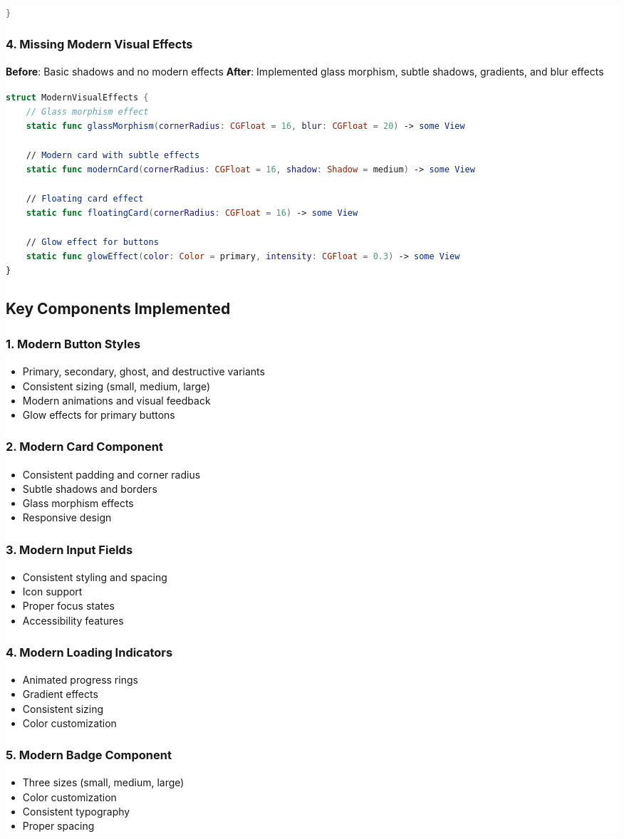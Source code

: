 ```swift
}
```

### 4. Missing Modern Visual Effects
**Before**: Basic shadows and no modern effects
**After**: Implemented glass morphism, subtle shadows, gradients, and blur effects

```swift
struct ModernVisualEffects {
    // Glass morphism effect
    static func glassMorphism(cornerRadius: CGFloat = 16, blur: CGFloat = 20) -> some View
    
    // Modern card with subtle effects
    static func modernCard(cornerRadius: CGFloat = 16, shadow: Shadow = medium) -> some View
    
    // Floating card effect
    static func floatingCard(cornerRadius: CGFloat = 16) -> some View
    
    // Glow effect for buttons
    static func glowEffect(color: Color = primary, intensity: CGFloat = 0.3) -> some View
}
```

## Key Components Implemented

### 1. Modern Button Styles
- Primary, secondary, ghost, and destructive variants
- Consistent sizing (small, medium, large)
- Modern animations and visual feedback
- Glow effects for primary buttons

### 2. Modern Card Component
- Consistent padding and corner radius
- Subtle shadows and borders
- Glass morphism effects
- Responsive design

### 3. Modern Input Fields
- Consistent styling and spacing
- Icon support
- Proper focus states
- Accessibility features

### 4. Modern Loading Indicators
- Animated progress rings
- Gradient effects
- Consistent sizing
- Color customization

### 5. Modern Badge Component
- Three sizes (small, medium, large)
- Color customization
- Consistent typography
- Proper spacing

